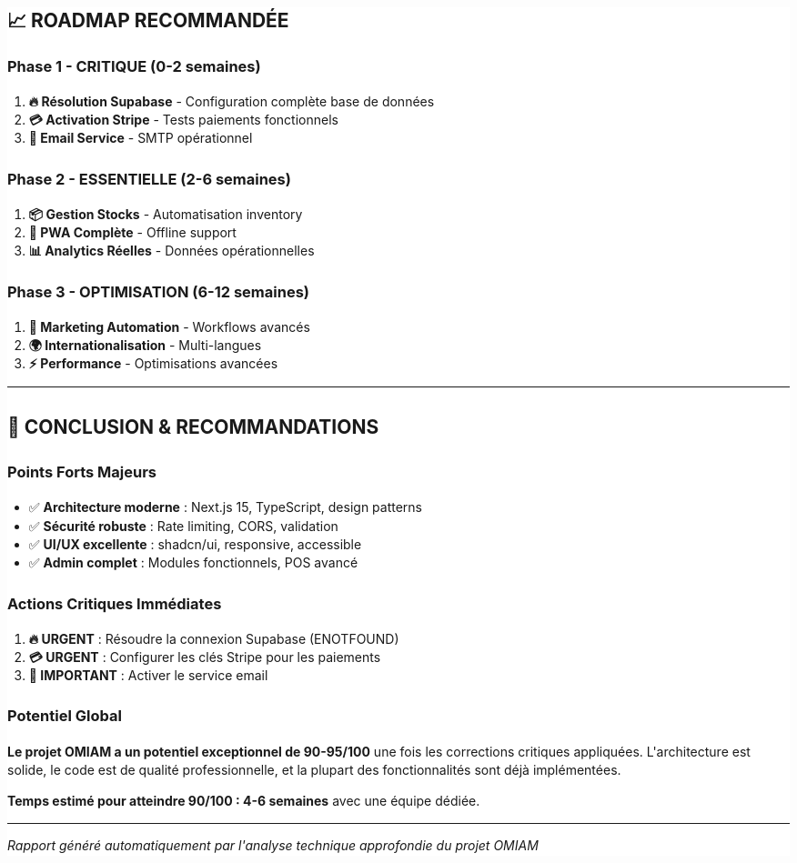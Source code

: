 
## 📈 ROADMAP RECOMMANDÉE

### Phase 1 - CRITIQUE (0-2 semaines)
1. **🔥 Résolution Supabase** - Configuration complète base de données
2. **💳 Activation Stripe** - Tests paiements fonctionnels
3. **📧 Email Service** - SMTP opérationnel

### Phase 2 - ESSENTIELLE (2-6 semaines)
1. **📦 Gestion Stocks** - Automatisation inventory
2. **📱 PWA Complète** - Offline support
3. **📊 Analytics Réelles** - Données opérationnelles

### Phase 3 - OPTIMISATION (6-12 semaines)
1. **🎯 Marketing Automation** - Workflows avancés
2. **🌍 Internationalisation** - Multi-langues
3. **⚡ Performance** - Optimisations avancées

---

## 🎯 CONCLUSION & RECOMMANDATIONS

### Points Forts Majeurs
- ✅ **Architecture moderne** : Next.js 15, TypeScript, design patterns
- ✅ **Sécurité robuste** : Rate limiting, CORS, validation
- ✅ **UI/UX excellente** : shadcn/ui, responsive, accessible
- ✅ **Admin complet** : Modules fonctionnels, POS avancé

### Actions Critiques Immédiates
1. **🔥 URGENT** : Résoudre la connexion Supabase (ENOTFOUND)
2. **💳 URGENT** : Configurer les clés Stripe pour les paiements
3. **📧 IMPORTANT** : Activer le service email

### Potentiel Global
**Le projet OMIAM a un potentiel exceptionnel de 90-95/100** une fois les corrections critiques appliquées. L'architecture est solide, le code est de qualité professionnelle, et la plupart des fonctionnalités sont déjà implémentées.

**Temps estimé pour atteindre 90/100 : 4-6 semaines** avec une équipe dédiée.

---

*Rapport généré automatiquement par l'analyse technique approfondie du projet OMIAM*